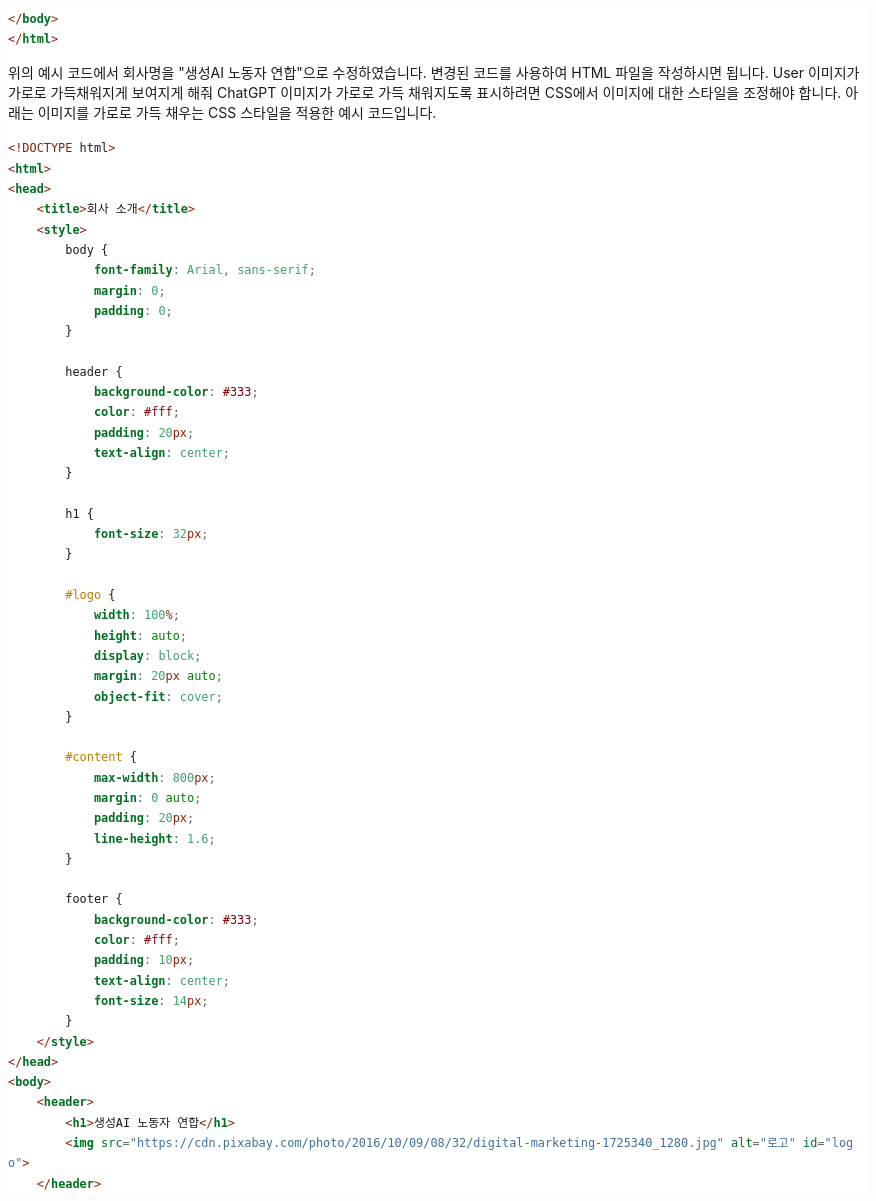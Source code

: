 ```html
</body>
</html>
```

위의 예시 코드에서 회사명을 "생성AI 노동자 연합"으로 수정하였습니다. 변경된 코드를 사용하여 HTML 파일을 작성하시면 됩니다.
User
이미지가 가로로 가득채워지게 보여지게 해줘
ChatGPT
이미지가 가로로 가득 채워지도록 표시하려면 CSS에서 이미지에 대한 스타일을 조정해야 합니다. 아래는 이미지를 가로로 가득 채우는 CSS 스타일을 적용한 예시 코드입니다.

```html
<!DOCTYPE html>
<html>
<head>
    <title>회사 소개</title>
    <style>
        body {
            font-family: Arial, sans-serif;
            margin: 0;
            padding: 0;
        }

        header {
            background-color: #333;
            color: #fff;
            padding: 20px;
            text-align: center;
        }

        h1 {
            font-size: 32px;
        }

        #logo {
            width: 100%;
            height: auto;
            display: block;
            margin: 20px auto;
            object-fit: cover;
        }

        #content {
            max-width: 800px;
            margin: 0 auto;
            padding: 20px;
            line-height: 1.6;
        }

        footer {
            background-color: #333;
            color: #fff;
            padding: 10px;
            text-align: center;
            font-size: 14px;
        }
    </style>
</head>
<body>
    <header>
        <h1>생성AI 노동자 연합</h1>
        <img src="https://cdn.pixabay.com/photo/2016/10/09/08/32/digital-marketing-1725340_1280.jpg" alt="로고" id="logo">
    </header>

```